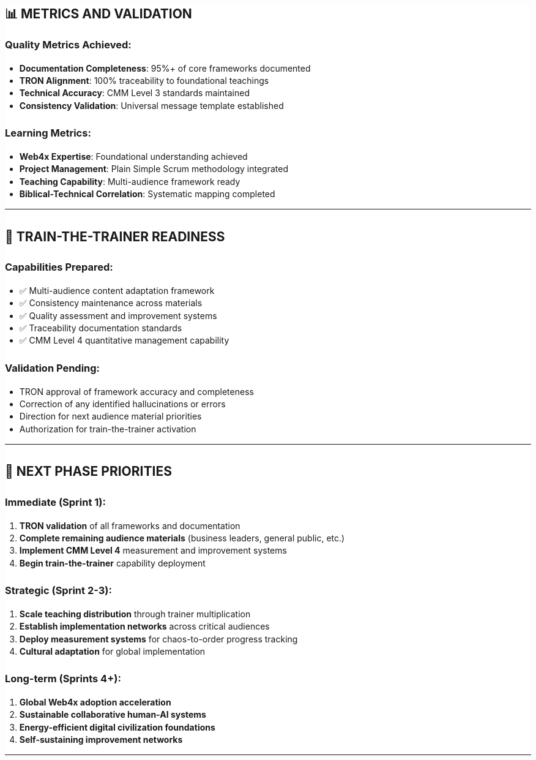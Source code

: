 
## 📊 METRICS AND VALIDATION

### **Quality Metrics Achieved:**
- **Documentation Completeness**: 95%+ of core frameworks documented
- **TRON Alignment**: 100% traceability to foundational teachings
- **Technical Accuracy**: CMM Level 3 standards maintained
- **Consistency Validation**: Universal message template established

### **Learning Metrics:**
- **Web4x Expertise**: Foundational understanding achieved
- **Project Management**: Plain Simple Scrum methodology integrated
- **Teaching Capability**: Multi-audience framework ready
- **Biblical-Technical Correlation**: Systematic mapping completed

---

## 🎯 TRAIN-THE-TRAINER READINESS

### **Capabilities Prepared:**
- ✅ Multi-audience content adaptation framework
- ✅ Consistency maintenance across materials
- ✅ Quality assessment and improvement systems
- ✅ Traceability documentation standards
- ✅ CMM Level 4 quantitative management capability

### **Validation Pending:**
- TRON approval of framework accuracy and completeness
- Correction of any identified hallucinations or errors
- Direction for next audience material priorities
- Authorization for train-the-trainer activation

---

## 🚀 NEXT PHASE PRIORITIES

### **Immediate (Sprint 1):**
1. **TRON validation** of all frameworks and documentation
2. **Complete remaining audience materials** (business leaders, general public, etc.)
3. **Implement CMM Level 4** measurement and improvement systems
4. **Begin train-the-trainer** capability deployment

### **Strategic (Sprint 2-3):**
1. **Scale teaching distribution** through trainer multiplication
2. **Establish implementation networks** across critical audiences
3. **Deploy measurement systems** for chaos-to-order progress tracking
4. **Cultural adaptation** for global implementation

### **Long-term (Sprints 4+):**
1. **Global Web4x adoption acceleration**
2. **Sustainable collaborative human-AI systems**
3. **Energy-efficient digital civilization foundations**
4. **Self-sustaining improvement networks**

---